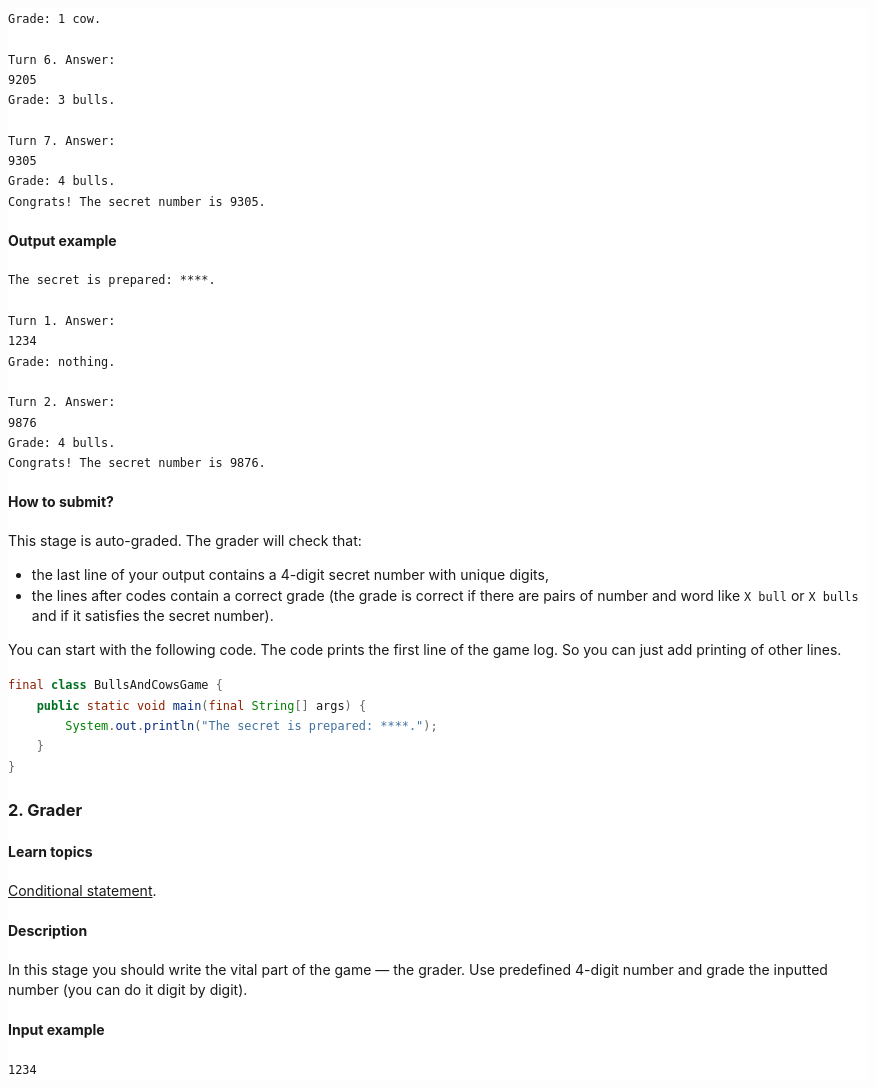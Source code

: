 ```
Grade: 1 cow.

Turn 6. Answer:
9205
Grade: 3 bulls.

Turn 7. Answer:
9305
Grade: 4 bulls.
Congrats! The secret number is 9305.
```

#### Output example
```
The secret is prepared: ****.

Turn 1. Answer:
1234
Grade: nothing.

Turn 2. Answer:
9876
Grade: 4 bulls.
Congrats! The secret number is 9876.
```

#### How to submit?
This stage is auto-graded. The grader will check that:
* the last line of your output contains a 4-digit secret number with unique digits,
* the lines after codes contain a correct grade (the grade is correct if there are pairs of number and word like `X bull` or `X bulls` and if it satisfies the secret number).

You can start with the following code. The code prints the first line of the game log. So you can just add printing of other lines.

```java
final class BullsAndCowsGame {
    public static void main(final String[] args) {
        System.out.println("The secret is prepared: ****.");
    }
}
```

### 2. Grader
#### Learn topics
[Conditional statement](https://hyperskill.org/learn/lesson/51347/).

#### Description
In this stage you should write the vital part of the game &mdash; the grader. Use predefined 4-digit number and grade the inputted number (you can do it digit by digit).

#### Input example
```
1234
```
